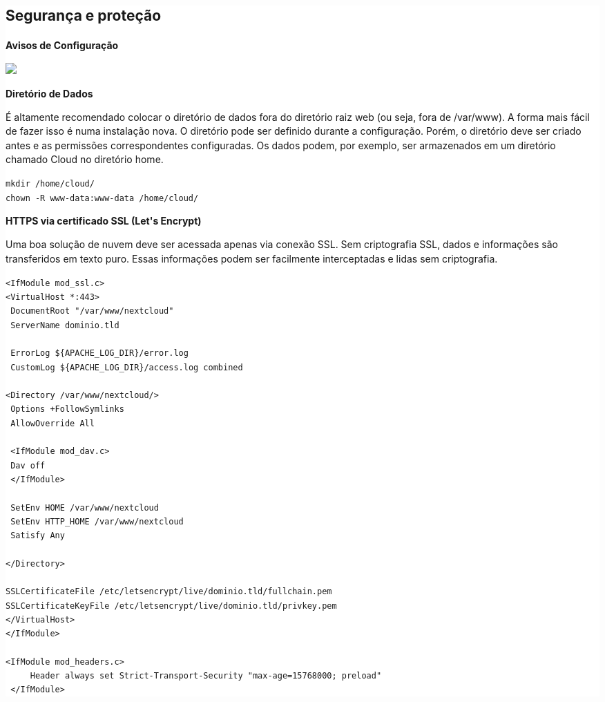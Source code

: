 
## Segurança e proteção

**Avisos de Configuração**

![](https://screensaver01.zap-hosting.com/index.php/s/PdzHSP5WaPEcQqH/preview)



**Diretório de Dados**

É altamente recomendado colocar o diretório de dados fora do diretório raiz web (ou seja, fora de /var/www). A forma mais fácil de fazer isso é numa instalação nova. O diretório pode ser definido durante a configuração. Porém, o diretório deve ser criado antes e as permissões correspondentes configuradas. Os dados podem, por exemplo, ser armazenados em um diretório chamado Cloud no diretório home.


```
mkdir /home/cloud/
chown -R www-data:www-data /home/cloud/
```



**HTTPS via certificado SSL (Let's Encrypt)** 

Uma boa solução de nuvem deve ser acessada apenas via conexão SSL. Sem criptografia SSL, dados e informações são transferidos em texto puro. Essas informações podem ser facilmente interceptadas e lidas sem criptografia.

```
<IfModule mod_ssl.c>
<VirtualHost *:443>
 DocumentRoot "/var/www/nextcloud"
 ServerName dominio.tld

 ErrorLog ${APACHE_LOG_DIR}/error.log
 CustomLog ${APACHE_LOG_DIR}/access.log combined

<Directory /var/www/nextcloud/>
 Options +FollowSymlinks
 AllowOverride All

 <IfModule mod_dav.c>
 Dav off
 </IfModule>

 SetEnv HOME /var/www/nextcloud
 SetEnv HTTP_HOME /var/www/nextcloud
 Satisfy Any

</Directory>

SSLCertificateFile /etc/letsencrypt/live/dominio.tld/fullchain.pem
SSLCertificateKeyFile /etc/letsencrypt/live/dominio.tld/privkey.pem
</VirtualHost>
</IfModule>

<IfModule mod_headers.c>
     Header always set Strict-Transport-Security "max-age=15768000; preload"
 </IfModule>
```
